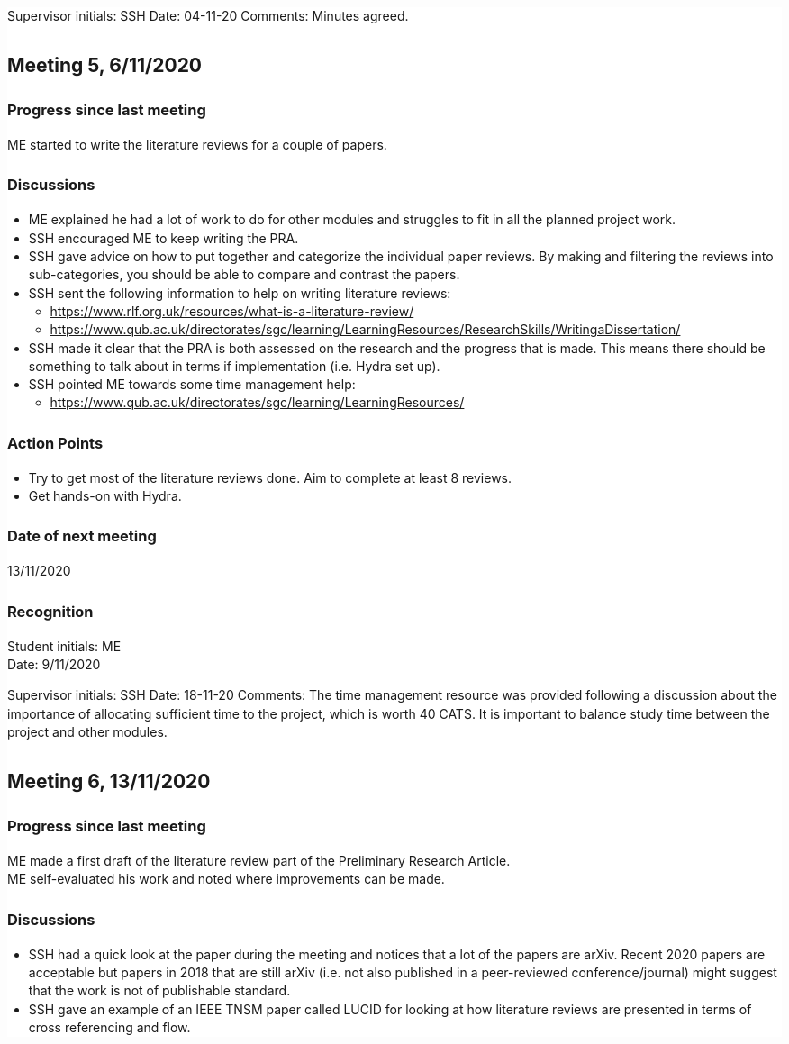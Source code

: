 Supervisor initials:  SSH
Date:  04-11-20
Comments: Minutes agreed.


## Meeting 5, 6/11/2020

### Progress since last meeting
ME started to write the literature reviews for a couple of papers.

### Discussions
* ME explained he had a lot of work to do for other modules and struggles to fit
in all the planned project work.
* SSH encouraged ME to keep writing the PRA.
* SSH gave advice on how to put together and categorize the individual paper
reviews. By making and filtering the reviews into  sub-categories, you should be able
to compare and contrast the papers.
* SSH sent the following information to help on writing literature reviews:
  * https://www.rlf.org.uk/resources/what-is-a-literature-review/
  * https://www.qub.ac.uk/directorates/sgc/learning/LearningResources/ResearchSkills/WritingaDissertation/
* SSH made it clear that the PRA is both assessed on the research and the
progress that is made. This means there should be something to talk about in
terms if implementation (i.e. Hydra set up).
* SSH pointed ME towards some time management help:
  * https://www.qub.ac.uk/directorates/sgc/learning/LearningResources/

### Action Points
* Try to get most of the literature reviews done. Aim to complete at least 8
reviews.
* Get hands-on with Hydra.

### Date of next meeting
13/11/2020

### Recognition
Student initials: ME  
Date: 9/11/2020  

Supervisor initials:  SSH
Date:  18-11-20
Comments: The time management resource was provided following a discussion about the importance of allocating sufficient time to the project, which is worth 40 CATS.
It is important to balance study time between the project and other modules.


## Meeting 6, 13/11/2020

### Progress since last meeting
ME made a first draft of the literature review part of the Preliminary Research Article.  
ME self-evaluated his work and noted where improvements can be made.
### Discussions
* SSH had a quick look at the paper during the meeting and notices that a lot of the papers are arXiv.
Recent 2020 papers are acceptable but papers in 2018 that are still arXiv (i.e. not also published in a peer-reviewed conference/journal) might suggest that the work is not
of publishable standard.
* SSH gave an example of an IEEE TNSM paper called LUCID for looking at how literature reviews are presented in terms
of cross referencing and flow.
